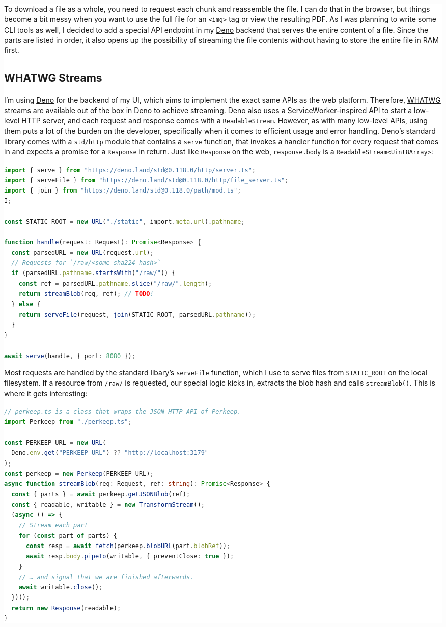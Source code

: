 To download a file as a whole, you need to request each chunk and reassemble the file. I can do that in the browser, but things become a bit messy when you want to use the full file for an `<img>` tag or view the resulting PDF. As I was planning to write some CLI tools as well, I decided to add a special API endpoint in my [Deno] backend that serves the entire content of a file. Since the parts are listed in order, it also opens up the possibility of streaming the file contents without having to store the entire file in RAM first.

## WHATWG Streams

I’m using [Deno] for the backend of my UI, which aims to implement the exact same APIs as the web platform. Therefore, [WHATWG streams] are available out of the box in Deno to achieve streaming. Deno also uses [a ServiceWorker-inspired API to start a low-level HTTP server][deno.servehttp], and each request and response comes with a `ReadableStream`. However, as with many low-level APIs, using them puts a lot of the burden on the developer, specifically when it comes to efficient usage and error handling. Deno’s standard library comes with a `std/http` module that contains a [`serve` function][deno/std/http/serve], that invokes a handler function for every request that comes in and expects a promise for a `Response` in return. Just like `Response` on the web, `response.body` is a `ReadableStream<Uint8Array>`:

```ts
import { serve } from "https://deno.land/std@0.118.0/http/server.ts";
import { serveFile } from "https://deno.land/std@0.118.0/http/file_server.ts";
import { join } from "https://deno.land/std@0.118.0/path/mod.ts";
I;

const STATIC_ROOT = new URL("./static", import.meta.url).pathname;

function handle(request: Request): Promise<Response> {
  const parsedURL = new URL(request.url);
  // Requests for `/raw/<some sha224 hash>`
  if (parsedURL.pathname.startsWith("/raw/")) {
    const ref = parsedURL.pathname.slice("/raw/".length);
    return streamBlob(req, ref); // TODO!
  } else {
    return serveFile(request, join(STATIC_ROOT, parsedURL.pathname));
  }
}

await serve(handle, { port: 8080 });
```

Most requests are handled by the standard libary’s [`serveFile` function][deno/std/http/file_server/servefile], which I use to serve files from `STATIC_ROOT` on the local filesystem. If a resource from `/raw/` is requested, our special logic kicks in, extracts the blob hash and calls `streamBlob()`. This is where it gets interesting:

```ts
// perkeep.ts is a class that wraps the JSON HTTP API of Perkeep.
import Perkeep from "./perkeep.ts";

const PERKEEP_URL = new URL(
  Deno.env.get("PERKEEP_URL") ?? "http://localhost:3179"
);
const perkeep = new Perkeep(PERKEEP_URL);
async function streamBlob(req: Request, ref: string): Promise<Response> {
  const { parts } = await perkeep.getJSONBlob(ref);
  const { readable, writable } = new TransformStream();
  (async () => {
    // Stream each part
    for (const part of parts) {
      const resp = await fetch(perkeep.blobURL(part.blobRef));
      await resp.body.pipeTo(writable, { preventClose: true });
    }
    // … and signal that we are finished afterwards.
    await writable.close();
  })();
  return new Response(readable);
}
```


[perkeep]: https://perkeep.org/
[rollsum]: https://github.com/apenwarr/bup/blob/master/lib/bup/bupsplit.c
[deno]: https://deno.land
[whatwg streams]: https://streams.spec.whatwg.org/
[arraybufferview]: https://developer.mozilla.org/en-US/docs/Web/API/ArrayBufferView
[observables-with-streams]: https://github.com/surma/observables-with-streams
[deno.servehttp]: https://doc.deno.land/deno/stable/~/Deno.serveHttp
[deno/std/http/serve]: https://doc.deno.land/https://deno.land/std@0.119.0/http/mod.ts/~/serve
[deno/std/http/file_server/servefile]: https://doc.deno.land/https://deno.land/std@0.119.0/http/file_server.ts/~/serveFile
[perkeep file schema]: https://perkeep.org/doc/schema/file
[mdn range]: https://developer.mozilla.org/en-US/docs/Web/HTTP/Headers/Range